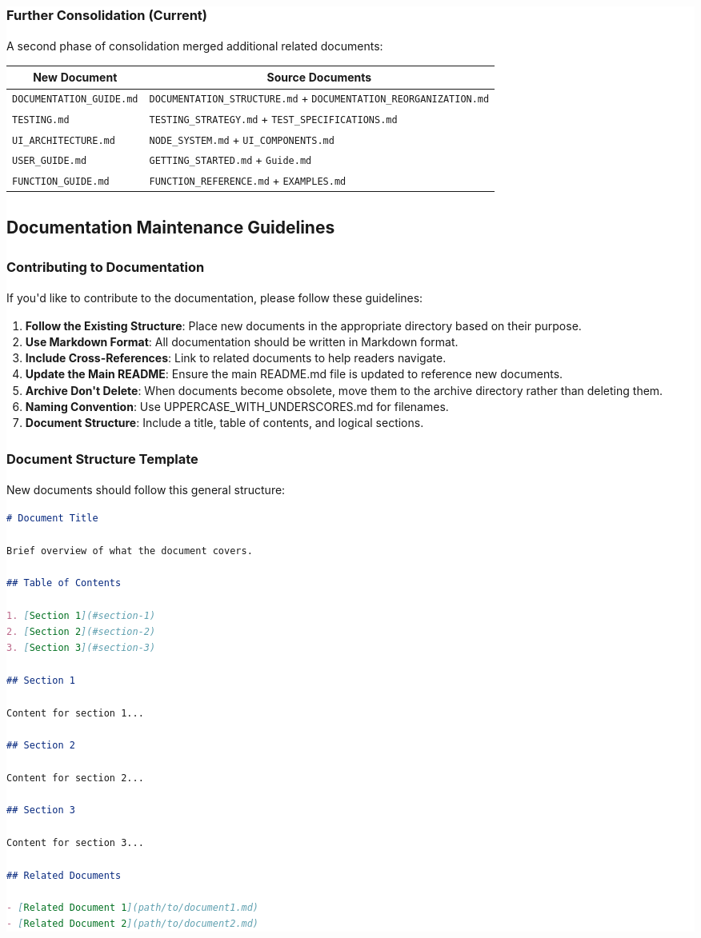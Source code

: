 ### Further Consolidation (Current)

A second phase of consolidation merged additional related documents:

| New Document | Source Documents |
|--------------|------------------|
| `DOCUMENTATION_GUIDE.md` | `DOCUMENTATION_STRUCTURE.md` + `DOCUMENTATION_REORGANIZATION.md` |
| `TESTING.md` | `TESTING_STRATEGY.md` + `TEST_SPECIFICATIONS.md` |
| `UI_ARCHITECTURE.md` | `NODE_SYSTEM.md` + `UI_COMPONENTS.md` |
| `USER_GUIDE.md` | `GETTING_STARTED.md` + `Guide.md` |
| `FUNCTION_GUIDE.md` | `FUNCTION_REFERENCE.md` + `EXAMPLES.md` |

## Documentation Maintenance Guidelines

### Contributing to Documentation

If you'd like to contribute to the documentation, please follow these guidelines:

1. **Follow the Existing Structure**: Place new documents in the appropriate directory based on their purpose.
2. **Use Markdown Format**: All documentation should be written in Markdown format.
3. **Include Cross-References**: Link to related documents to help readers navigate.
4. **Update the Main README**: Ensure the main README.md file is updated to reference new documents.
5. **Archive Don't Delete**: When documents become obsolete, move them to the archive directory rather than deleting them.
6. **Naming Convention**: Use UPPERCASE_WITH_UNDERSCORES.md for filenames.
7. **Document Structure**: Include a title, table of contents, and logical sections.

### Document Structure Template

New documents should follow this general structure:

```markdown
# Document Title

Brief overview of what the document covers.

## Table of Contents

1. [Section 1](#section-1)
2. [Section 2](#section-2)
3. [Section 3](#section-3)

## Section 1

Content for section 1...

## Section 2

Content for section 2...

## Section 3

Content for section 3...

## Related Documents

- [Related Document 1](path/to/document1.md)
- [Related Document 2](path/to/document2.md)
```
